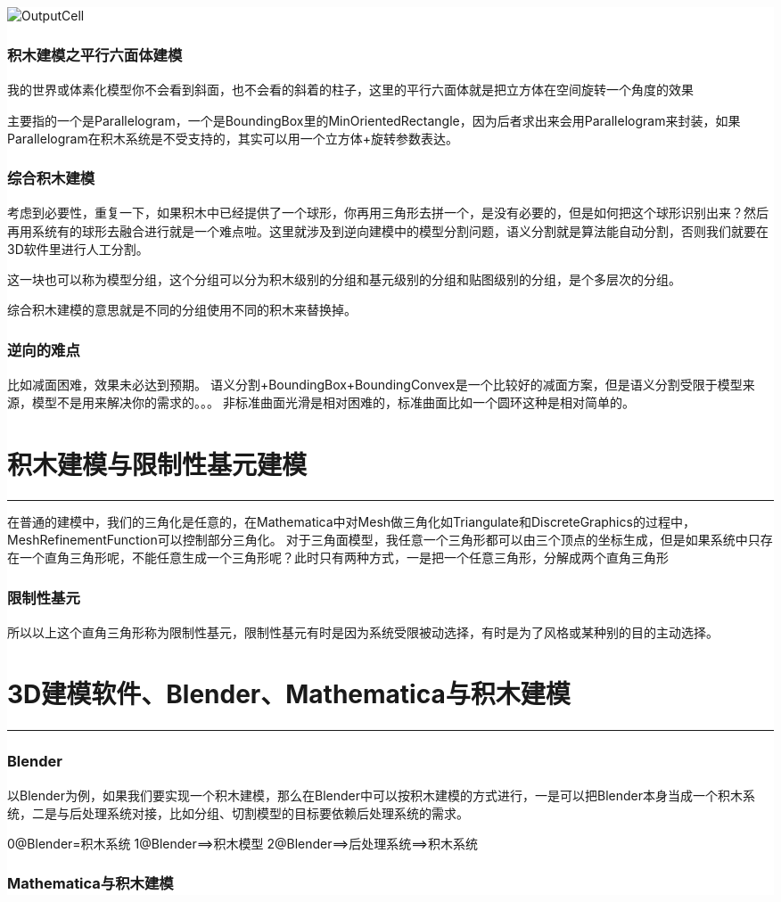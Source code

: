 ![OutputCell](/Users/hypergroups/Documents/githubhg/Mathematica/YuQue/mathematica/PlayingMathematica/MathematicaBlocksModelingI/MathematicaBlocksModelingI/resource/MathematicaBlocksModelingI_85.jpg)

### 积木建模之平行六面体建模


我的世界或体素化模型你不会看到斜面，也不会看的斜着的柱子，这里的平行六面体就是把立方体在空间旋转一个角度的效果

主要指的一个是Parallelogram，一个是BoundingBox里的MinOrientedRectangle，因为后者求出来会用Parallelogram来封装，如果Parallelogram在积木系统是不受支持的，其实可以用一个立方体+旋转参数表达。

### 综合积木建模


考虑到必要性，重复一下，如果积木中已经提供了一个球形，你再用三角形去拼一个，是没有必要的，但是如何把这个球形识别出来？然后再用系统有的球形去融合进行就是一个难点啦。这里就涉及到逆向建模中的模型分割问题，语义分割就是算法能自动分割，否则我们就要在3D软件里进行人工分割。

这一块也可以称为模型分组，这个分组可以分为积木级别的分组和基元级别的分组和贴图级别的分组，是个多层次的分组。

综合积木建模的意思就是不同的分组使用不同的积木来替换掉。

### 逆向的难点


比如减面困难，效果未必达到预期。
语义分割+BoundingBox+BoundingConvex是一个比较好的减面方案，但是语义分割受限于模型来源，模型不是用来解决你的需求的。。。
非标准曲面光滑是相对困难的，标准曲面比如一个圆环这种是相对简单的。

# 积木建模与限制性基元建模
---


在普通的建模中，我们的三角化是任意的，在Mathematica中对Mesh做三角化如Triangulate和DiscreteGraphics的过程中，MeshRefinementFunction可以控制部分三角化。
对于三角面模型，我任意一个三角形都可以由三个顶点的坐标生成，但是如果系统中只存在一个直角三角形呢，不能任意生成一个三角形呢？此时只有两种方式，一是把一个任意三角形，分解成两个直角三角形

### 限制性基元


所以以上这个直角三角形称为限制性基元，限制性基元有时是因为系统受限被动选择，有时是为了风格或某种别的目的主动选择。

# 3D建模软件、Blender、Mathematica与积木建模
---


### Blender


以Blender为例，如果我们要实现一个积木建模，那么在Blender中可以按积木建模的方式进行，一是可以把Blender本身当成一个积木系统，二是与后处理系统对接，比如分组、切割模型的目标要依赖后处理系统的需求。

0@Blender=积木系统
1@Blender==>积木模型
2@Blender==>后处理系统==>积木系统

### Mathematica与积木建模
